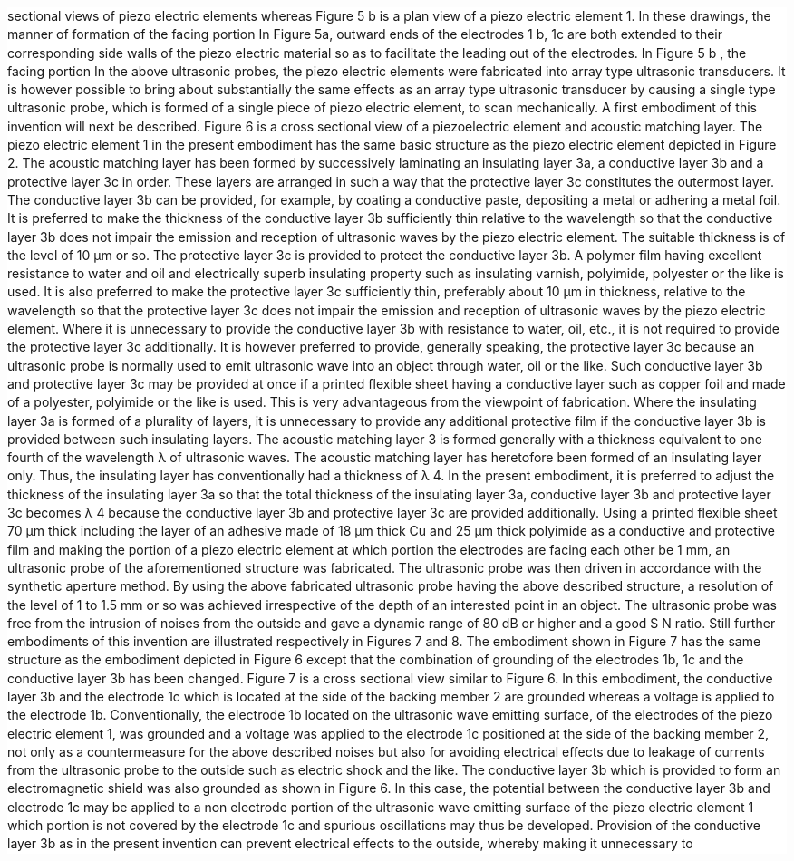 sectional views of piezo electric elements whereas Figure 5 b is a plan view of a piezo electric element 1. In these drawings, the manner of formation of the facing portion In Figure 5a, outward ends of the electrodes 1 b, 1c are both extended to their corresponding side walls of the piezo electric material so as to facilitate the leading out of the electrodes. In Figure 5 b , the facing portion In the above ultrasonic probes, the piezo electric elements were fabricated into array type ultrasonic transducers. It is however possible to bring about substantially the same effects as an array type ultrasonic transducer by causing a single type ultrasonic probe, which is formed of a single piece of piezo electric element, to scan mechanically. A first embodiment of this invention will next be described. Figure 6 is a cross sectional view of a piezoelectric element and acoustic matching layer. The piezo electric element 1 in the present embodiment has the same basic structure as the piezo electric element depicted in Figure 2. The acoustic matching layer has been formed by successively laminating an insulating layer 3a, a conductive layer 3b and a protective layer 3c in order. These layers are arranged in such a way that the protective layer 3c constitutes the outermost layer. The conductive layer 3b can be provided, for example, by coating a conductive paste, depositing a metal or adhering a metal foil. It is preferred to make the thickness of the conductive layer 3b sufficiently thin relative to the wavelength so that the conductive layer 3b does not impair the emission and reception of ultrasonic waves by the piezo electric element. The suitable thickness is of the level of 10 µm or so. The protective layer 3c is provided to protect the conductive layer 3b. A polymer film having excellent resistance to water and oil and electrically superb insulating property such as insulating varnish, polyimide, polyester or the like is used. It is also preferred to make the protective layer 3c sufficiently thin, preferably about 10 µm in thickness, relative to the wavelength so that the protective layer 3c does not impair the emission and reception of ultrasonic waves by the piezo electric element. Where it is unnecessary to provide the conductive layer 3b with resistance to water, oil, etc., it is not required to provide the protective layer 3c additionally. It is however preferred to provide, generally speaking, the protective layer 3c because an ultrasonic probe is normally used to emit ultrasonic wave into an object through water, oil or the like. Such conductive layer 3b and protective layer 3c may be provided at once if a printed flexible sheet having a conductive layer such as copper foil and made of a polyester, polyimide or the like is used. This is very advantageous from the viewpoint of fabrication. Where the insulating layer 3a is formed of a plurality of layers, it is unnecessary to provide any additional protective film if the conductive layer 3b is provided between such insulating layers. The acoustic matching layer 3 is formed generally with a thickness equivalent to one fourth of the wavelength λ of ultrasonic waves. The acoustic matching layer has heretofore been formed of an insulating layer only. Thus, the insulating layer has conventionally had a thickness of λ 4. In the present embodiment, it is preferred to adjust the thickness of the insulating layer 3a so that the total thickness of the insulating layer 3a, conductive layer 3b and protective layer 3c becomes λ 4 because the conductive layer 3b and protective layer 3c are provided additionally. Using a printed flexible sheet 70 µm thick including the layer of an adhesive made of 18 µm thick Cu and 25 µm thick polyimide as a conductive and protective film and making the portion of a piezo electric element at which portion the electrodes are facing each other be 1 mm, an ultrasonic probe of the aforementioned structure was fabricated. The ultrasonic probe was then driven in accordance with the synthetic aperture method. By using the above fabricated ultrasonic probe having the above described structure, a resolution of the level of 1 to 1.5 mm or so was achieved irrespective of the depth of an interested point in an object. The ultrasonic probe was free from the intrusion of noises from the outside and gave a dynamic range of 80 dB or higher and a good S N ratio. Still further embodiments of this invention are illustrated respectively in Figures 7 and 8. The embodiment shown in Figure 7 has the same structure as the embodiment depicted in Figure 6 except that the combination of grounding of the electrodes 1b, 1c and the conductive layer 3b has been changed. Figure 7 is a cross sectional view similar to Figure 6. In this embodiment, the conductive layer 3b and the electrode 1c which is located at the side of the backing member 2 are grounded whereas a voltage is applied to the electrode 1b. Conventionally, the electrode 1b located on the ultrasonic wave emitting surface, of the electrodes of the piezo electric element 1, was grounded and a voltage was applied to the electrode 1c positioned at the side of the backing member 2, not only as a countermeasure for the above described noises but also for avoiding electrical effects due to leakage of currents from the ultrasonic probe to the outside such as electric shock and the like. The conductive layer 3b which is provided to form an electromagnetic shield was also grounded as shown in Figure 6. In this case, the potential between the conductive layer 3b and electrode 1c may be applied to a non electrode portion of the ultrasonic wave emitting surface of the piezo electric element 1 which portion is not covered by the electrode 1c and spurious oscillations may thus be developed. Provision of the conductive layer 3b as in the present invention can prevent electrical effects to the outside, whereby making it unnecessary to